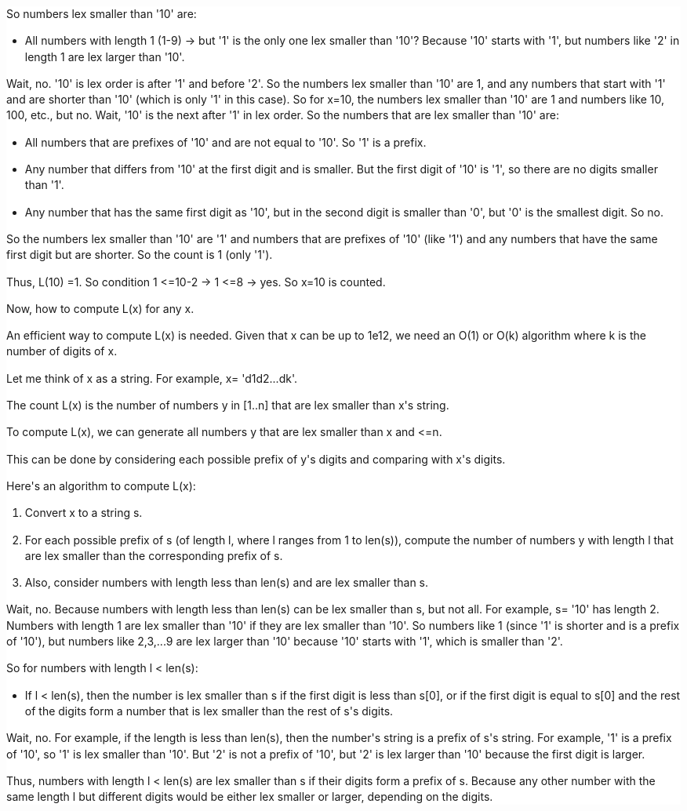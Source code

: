 So numbers lex smaller than '10' are:

- All numbers with length 1 (1-9) → but '1' is the only one lex smaller than '10'? Because '10' starts with '1', but numbers like '2' in length 1 are lex larger than '10'.

Wait, no. '10' is lex order is after '1' and before '2'. So the numbers lex smaller than '10' are 1, and any numbers that start with '1' and are shorter than '10' (which is only '1' in this case). So for x=10, the numbers lex smaller than '10' are 1 and numbers like 10, 100, etc., but no. Wait, '10' is the next after '1' in lex order. So the numbers that are lex smaller than '10' are:

- All numbers that are prefixes of '10' and are not equal to '10'. So '1' is a prefix.

- Any number that differs from '10' at the first digit and is smaller. But the first digit of '10' is '1', so there are no digits smaller than '1'.

- Any number that has the same first digit as '10', but in the second digit is smaller than '0', but '0' is the smallest digit. So no.

So the numbers lex smaller than '10' are '1' and numbers that are prefixes of '10' (like '1') and any numbers that have the same first digit but are shorter. So the count is 1 (only '1').

Thus, L(10) =1. So condition 1 <=10-2 → 1 <=8 → yes. So x=10 is counted.

Now, how to compute L(x) for any x.

An efficient way to compute L(x) is needed. Given that x can be up to 1e12, we need an O(1) or O(k) algorithm where k is the number of digits of x.

Let me think of x as a string. For example, x= 'd1d2...dk'.

The count L(x) is the number of numbers y in [1..n] that are lex smaller than x's string.

To compute L(x), we can generate all numbers y that are lex smaller than x and <=n.

This can be done by considering each possible prefix of y's digits and comparing with x's digits.

Here's an algorithm to compute L(x):

1. Convert x to a string s.

2. For each possible prefix of s (of length l, where l ranges from 1 to len(s)), compute the number of numbers y with length l that are lex smaller than the corresponding prefix of s.

3. Also, consider numbers with length less than len(s) and are lex smaller than s.

Wait, no. Because numbers with length less than len(s) can be lex smaller than s, but not all. For example, s= '10' has length 2. Numbers with length 1 are lex smaller than '10' if they are lex smaller than '10'. So numbers like 1 (since '1' is shorter and is a prefix of '10'), but numbers like 2,3,...9 are lex larger than '10' because '10' starts with '1', which is smaller than '2'.

So for numbers with length l < len(s):

- If l < len(s), then the number is lex smaller than s if the first digit is less than s[0], or if the first digit is equal to s[0] and the rest of the digits form a number that is lex smaller than the rest of s's digits.

Wait, no. For example, if the length is less than len(s), then the number's string is a prefix of s's string. For example, '1' is a prefix of '10', so '1' is lex smaller than '10'. But '2' is not a prefix of '10', but '2' is lex larger than '10' because the first digit is larger.

Thus, numbers with length l < len(s) are lex smaller than s if their digits form a prefix of s. Because any other number with the same length l but different digits would be either lex smaller or larger, depending on the digits.
